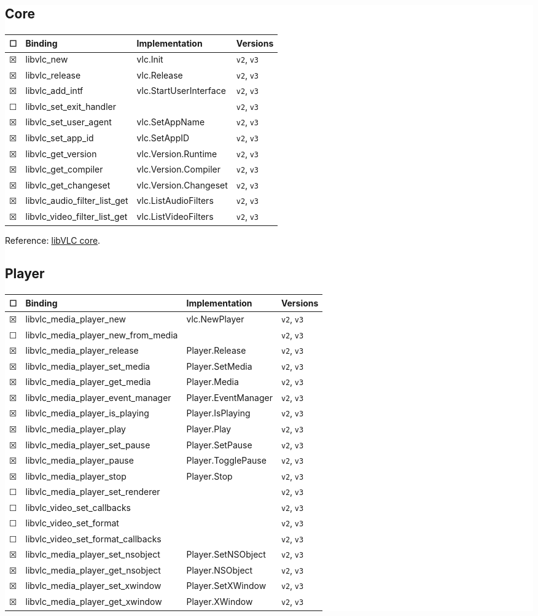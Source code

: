 ## Core

| ☐ | Binding                                | Implementation         | Versions   |
|---|:---------------------------------------|:-----------------------|:-----------|
| ☒ | libvlc_new                             | vlc.Init               | `v2`, `v3` |
| ☒ | libvlc_release                         | vlc.Release            | `v2`, `v3` |
| ☒ | libvlc_add_intf                        | vlc.StartUserInterface | `v2`, `v3` |
| ☐ | libvlc_set_exit_handler                |                        | `v2`, `v3` |
| ☒ | libvlc_set_user_agent                  | vlc.SetAppName         | `v2`, `v3` |
| ☒ | libvlc_set_app_id                      | vlc.SetAppID           | `v2`, `v3` |
| ☒ | libvlc_get_version                     | vlc.Version.Runtime    | `v2`, `v3` |
| ☒ | libvlc_get_compiler                    | vlc.Version.Compiler   | `v2`, `v3` |
| ☒ | libvlc_get_changeset                   | vlc.Version.Changeset  | `v2`, `v3` |
| ☒ | libvlc_audio_filter_list_get           | vlc.ListAudioFilters   | `v2`, `v3` |
| ☒ | libvlc_video_filter_list_get           | vlc.ListVideoFilters   | `v2`, `v3` |

Reference: [libVLC core](https://www.videolan.org/developers/vlc/doc/doxygen/html/group__libvlc__core.html).

## Player

| ☐ | Binding                                         | Implementation             | Versions   |
|---|:------------------------------------------------|:---------------------------|:-----------|
| ☒ | libvlc_media_player_new                         | vlc.NewPlayer              | `v2`, `v3` |
| ☐ | libvlc_media_player_new_from_media              |                            | `v2`, `v3` |
| ☒ | libvlc_media_player_release                     | Player.Release             | `v2`, `v3` |
| ☒ | libvlc_media_player_set_media                   | Player.SetMedia            | `v2`, `v3` |
| ☒ | libvlc_media_player_get_media                   | Player.Media               | `v2`, `v3` |
| ☒ | libvlc_media_player_event_manager               | Player.EventManager        | `v2`, `v3` |
| ☒ | libvlc_media_player_is_playing                  | Player.IsPlaying           | `v2`, `v3` |
| ☒ | libvlc_media_player_play                        | Player.Play                | `v2`, `v3` |
| ☒ | libvlc_media_player_set_pause                   | Player.SetPause            | `v2`, `v3` |
| ☒ | libvlc_media_player_pause                       | Player.TogglePause         | `v2`, `v3` |
| ☒ | libvlc_media_player_stop                        | Player.Stop                | `v2`, `v3` |
| ☐ | libvlc_media_player_set_renderer                |                            | `v2`, `v3` |
| ☐ | libvlc_video_set_callbacks                      |                            | `v2`, `v3` |
| ☐ | libvlc_video_set_format                         |                            | `v2`, `v3` |
| ☐ | libvlc_video_set_format_callbacks               |                            | `v2`, `v3` |
| ☒ | libvlc_media_player_set_nsobject                | Player.SetNSObject         | `v2`, `v3` |
| ☒ | libvlc_media_player_get_nsobject                | Player.NSObject            | `v2`, `v3` |
| ☒ | libvlc_media_player_set_xwindow                 | Player.SetXWindow          | `v2`, `v3` |
| ☒ | libvlc_media_player_get_xwindow                 | Player.XWindow             | `v2`, `v3` |